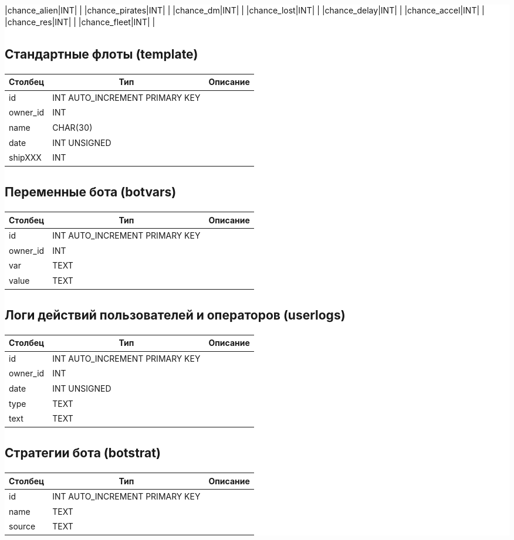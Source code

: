 |chance_alien|INT| | 
|chance_pirates|INT| | 
|chance_dm|INT| | 
|chance_lost|INT| | 
|chance_delay|INT| | 
|chance_accel|INT| | 
|chance_res|INT| | 
|chance_fleet|INT| |

## Стандартные флоты (template)

|Столбец|Тип|Описание|
|---|---|---|
|id|INT AUTO_INCREMENT PRIMARY KEY| | 
|owner_id|INT| | 
|name|CHAR(30)| | 
|date|INT UNSIGNED| |
|shipXXX|INT| | 

## Переменные бота (botvars)

|Столбец|Тип|Описание|
|---|---|---|
|id|INT AUTO_INCREMENT PRIMARY KEY| |
|owner_id|INT| |
|var|TEXT| |
|value|TEXT| |

## Логи действий пользователей и операторов (userlogs)

|Столбец|Тип|Описание|
|---|---|---|
|id|INT AUTO_INCREMENT PRIMARY KEY| |
|owner_id|INT| |
|date|INT UNSIGNED| |
|type|TEXT| |
|text|TEXT| |

## Стратегии бота (botstrat)

|Столбец|Тип|Описание|
|---|---|---|
|id|INT AUTO_INCREMENT PRIMARY KEY| |
|name|TEXT| |
|source|TEXT| |

